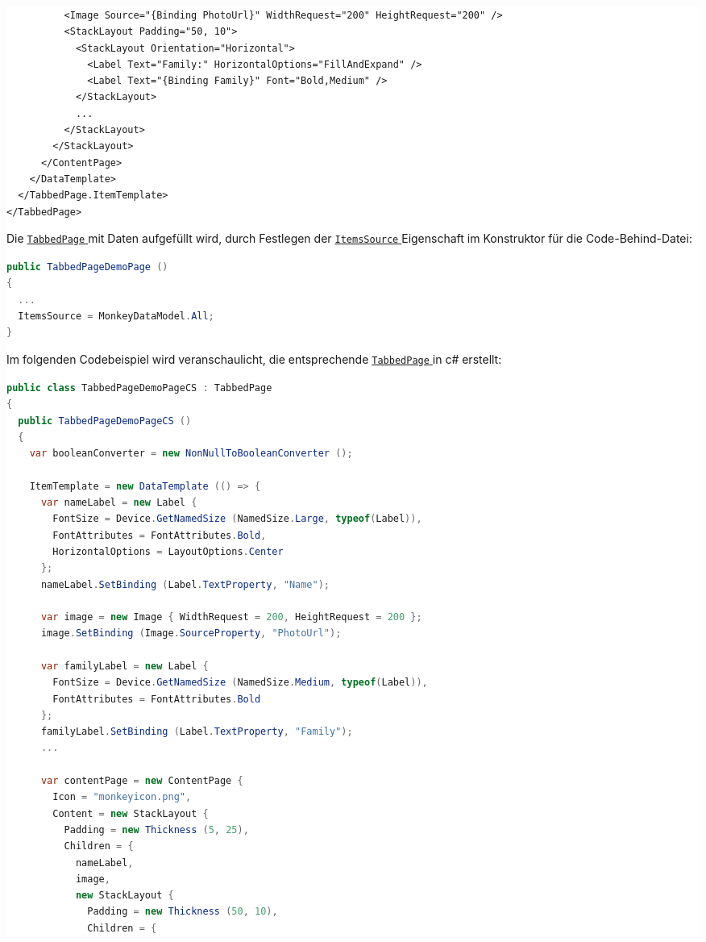 ```xaml
          <Image Source="{Binding PhotoUrl}" WidthRequest="200" HeightRequest="200" />
          <StackLayout Padding="50, 10">
            <StackLayout Orientation="Horizontal">
              <Label Text="Family:" HorizontalOptions="FillAndExpand" />
              <Label Text="{Binding Family}" Font="Bold,Medium" />
            </StackLayout>
            ...
          </StackLayout>
        </StackLayout>
      </ContentPage>
    </DataTemplate>
  </TabbedPage.ItemTemplate>
</TabbedPage>
```

Die [ `TabbedPage` ](https://developer.xamarin.com/api/type/Xamarin.Forms.TabbedPage/) mit Daten aufgefüllt wird, durch Festlegen der [ `ItemsSource` ](https://developer.xamarin.com/api/property/Xamarin.Forms.MultiPage%601.ItemsSource/) Eigenschaft im Konstruktor für die Code-Behind-Datei:

```csharp
public TabbedPageDemoPage ()
{
  ...
  ItemsSource = MonkeyDataModel.All;
}
```

Im folgenden Codebeispiel wird veranschaulicht, die entsprechende [ `TabbedPage` ](https://developer.xamarin.com/api/type/Xamarin.Forms.TabbedPage/) in c# erstellt:

```csharp
public class TabbedPageDemoPageCS : TabbedPage
{
  public TabbedPageDemoPageCS ()
  {
    var booleanConverter = new NonNullToBooleanConverter ();

    ItemTemplate = new DataTemplate (() => {
      var nameLabel = new Label {
        FontSize = Device.GetNamedSize (NamedSize.Large, typeof(Label)),
        FontAttributes = FontAttributes.Bold,
        HorizontalOptions = LayoutOptions.Center
      };
      nameLabel.SetBinding (Label.TextProperty, "Name");

      var image = new Image { WidthRequest = 200, HeightRequest = 200 };
      image.SetBinding (Image.SourceProperty, "PhotoUrl");

      var familyLabel = new Label {
        FontSize = Device.GetNamedSize (NamedSize.Medium, typeof(Label)),
        FontAttributes = FontAttributes.Bold
      };
      familyLabel.SetBinding (Label.TextProperty, "Family");
      ...

      var contentPage = new ContentPage {
        Icon = "monkeyicon.png",
        Content = new StackLayout {
          Padding = new Thickness (5, 25),
          Children = {
            nameLabel,
            image,
            new StackLayout {
              Padding = new Thickness (50, 10),
              Children = {
```